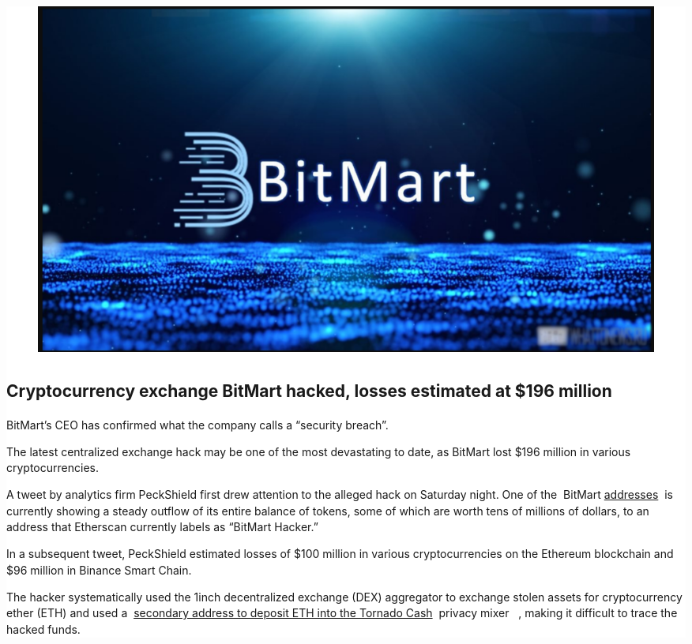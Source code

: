 

<figure class="wp-block-image"><img decoding="async" src="./DeFi Attacks Exploits all the biggest cryptocurrency thefts from 2021 to 2022 - CRYPTO DEEP TECH_files/image-70-1-1024x575.png" alt="DeFi Attacks &amp; Exploits all the biggest cryptocurrency thefts from 2021 to 2022" class="wp-image-1838"></figure>



<h2><strong>Cryptocurrency exchange BitMart hacked, losses estimated at $196 million</strong></h2>



<p>BitMart’s CEO has confirmed what the company calls a “security breach”.</p>



<p>The latest centralized exchange hack may be one of the most devastating to date, as BitMart lost $196 million in various cryptocurrencies.</p>



<p>A tweet by analytics firm PeckShield first drew attention to the alleged hack on Saturday night.&nbsp;One of the&nbsp; BitMart&nbsp;<a href="https://etherscan.io/address/0x68b22215ff74e3606bd5e6c1de8c2d68180c85f7">addresses</a>&nbsp;&nbsp;is currently showing a steady outflow of its entire balance of tokens, some of which are worth tens of millions of dollars, to an address that Etherscan currently labels as “BitMart Hacker.”</p>



<p>In a subsequent tweet, PeckShield estimated losses of $100 million in various cryptocurrencies on the Ethereum blockchain and $96 million in Binance Smart Chain.</p>



<p>The hacker systematically used the 1inch decentralized exchange (DEX) aggregator to exchange stolen assets for cryptocurrency ether (ETH) and used a&nbsp;&nbsp;<a href="https://etherscan.io/address/0x4bb7d80282f5e0616705d7f832acfc59f89f7091">secondary address to deposit ETH into the&nbsp;</a><a href="https://www.coindesk.com/tech/2020/05/18/developers-of-ethereum-privacy-tool-tornado-cash-smash-their-keys/">Tornado Cash</a>&nbsp;&nbsp;privacy mixer&nbsp;&nbsp;&nbsp;, making it difficult to trace the hacked funds.</p>
